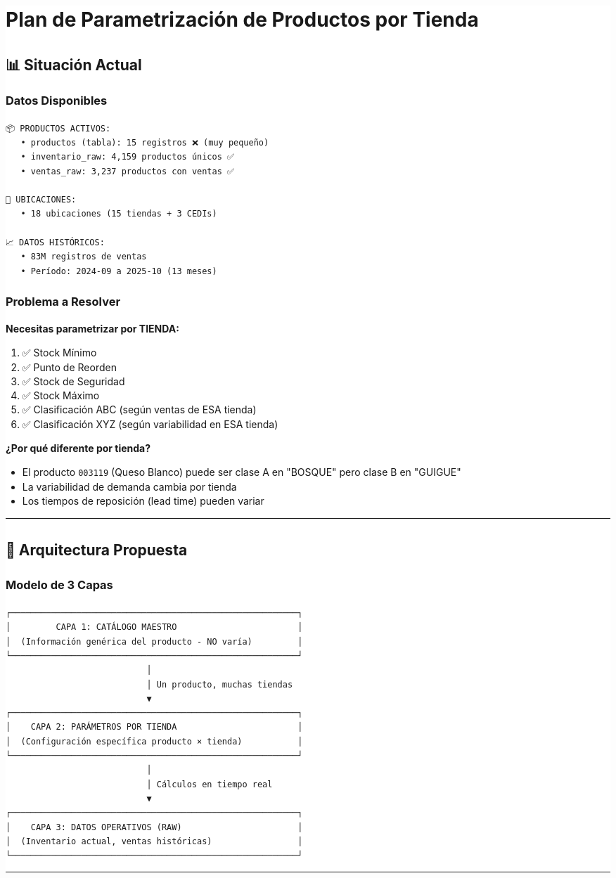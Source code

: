# Plan de Parametrización de Productos por Tienda

## 📊 Situación Actual

### Datos Disponibles
```
📦 PRODUCTOS ACTIVOS:
   • productos (tabla): 15 registros ❌ (muy pequeño)
   • inventario_raw: 4,159 productos únicos ✅
   • ventas_raw: 3,237 productos con ventas ✅

🏪 UBICACIONES:
   • 18 ubicaciones (15 tiendas + 3 CEDIs)

📈 DATOS HISTÓRICOS:
   • 83M registros de ventas
   • Período: 2024-09 a 2025-10 (13 meses)
```

### Problema a Resolver

**Necesitas parametrizar por TIENDA:**
1. ✅ Stock Mínimo
2. ✅ Punto de Reorden
3. ✅ Stock de Seguridad
4. ✅ Stock Máximo
5. ✅ Clasificación ABC (según ventas de ESA tienda)
6. ✅ Clasificación XYZ (según variabilidad en ESA tienda)

**¿Por qué diferente por tienda?**
- El producto `003119` (Queso Blanco) puede ser clase A en "BOSQUE" pero clase B en "GUIGUE"
- La variabilidad de demanda cambia por tienda
- Los tiempos de reposición (lead time) pueden variar

---

## 🎯 Arquitectura Propuesta

### Modelo de 3 Capas

```
┌─────────────────────────────────────────────────────────┐
│         CAPA 1: CATÁLOGO MAESTRO                        │
│  (Información genérica del producto - NO varía)         │
└─────────────────────────────────────────────────────────┘
                            │
                            │ Un producto, muchas tiendas
                            ▼
┌─────────────────────────────────────────────────────────┐
│    CAPA 2: PARÁMETROS POR TIENDA                        │
│  (Configuración específica producto × tienda)           │
└─────────────────────────────────────────────────────────┘
                            │
                            │ Cálculos en tiempo real
                            ▼
┌─────────────────────────────────────────────────────────┐
│    CAPA 3: DATOS OPERATIVOS (RAW)                       │
│  (Inventario actual, ventas históricas)                 │
└─────────────────────────────────────────────────────────┘
```

---